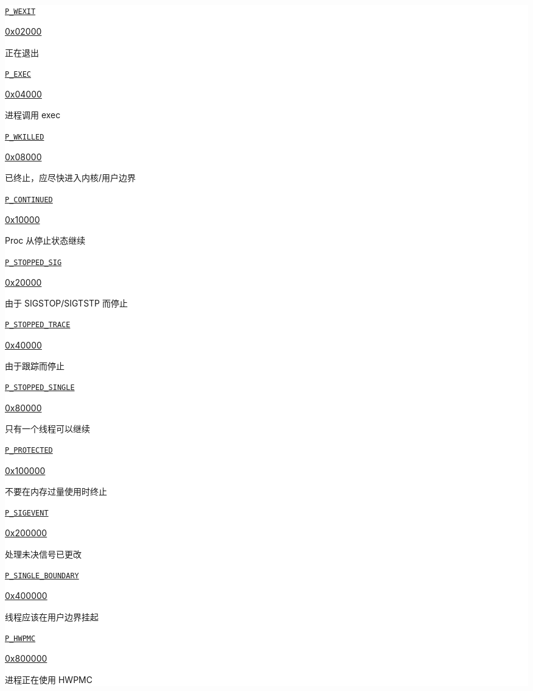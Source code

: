 [`P_WEXIT`](#P_WEXIT)

[0x02000](#0x02000)

正在退出

[`P_EXEC`](#P_EXEC)

[0x04000](#0x04000)

进程调用 exec

[`P_WKILLED`](#P_WKILLED)

[0x08000](#0x08000)

已终止，应尽快进入内核/用户边界

[`P_CONTINUED`](#P_CONTINUED)

[0x10000](#0x10000)

Proc 从停止状态继续

[`P_STOPPED_SIG`](#P_STOPPED_SIG)

[0x20000](#0x20000)

由于 SIGSTOP/SIGTSTP 而停止

[`P_STOPPED_TRACE`](#P_STOPPED_TRACE)

[0x40000](#0x40000)

由于跟踪而停止

[`P_STOPPED_SINGLE`](#P_STOPPED_SINGLE)

[0x80000](#0x80000)

只有一个线程可以继续

[`P_PROTECTED`](#P_PROTECTED)

[0x100000](#0x100000)

不要在内存过量使用时终止

[`P_SIGEVENT`](#P_SIGEVENT)

[0x200000](#0x200000)

处理未决信号已更改

[`P_SINGLE_BOUNDARY`](#P_SINGLE_BOUNDARY)

[0x400000](#0x400000)

线程应该在用户边界挂起

[`P_HWPMC`](#P_HWPMC)

[0x800000](#0x800000)

进程正在使用 HWPMC
